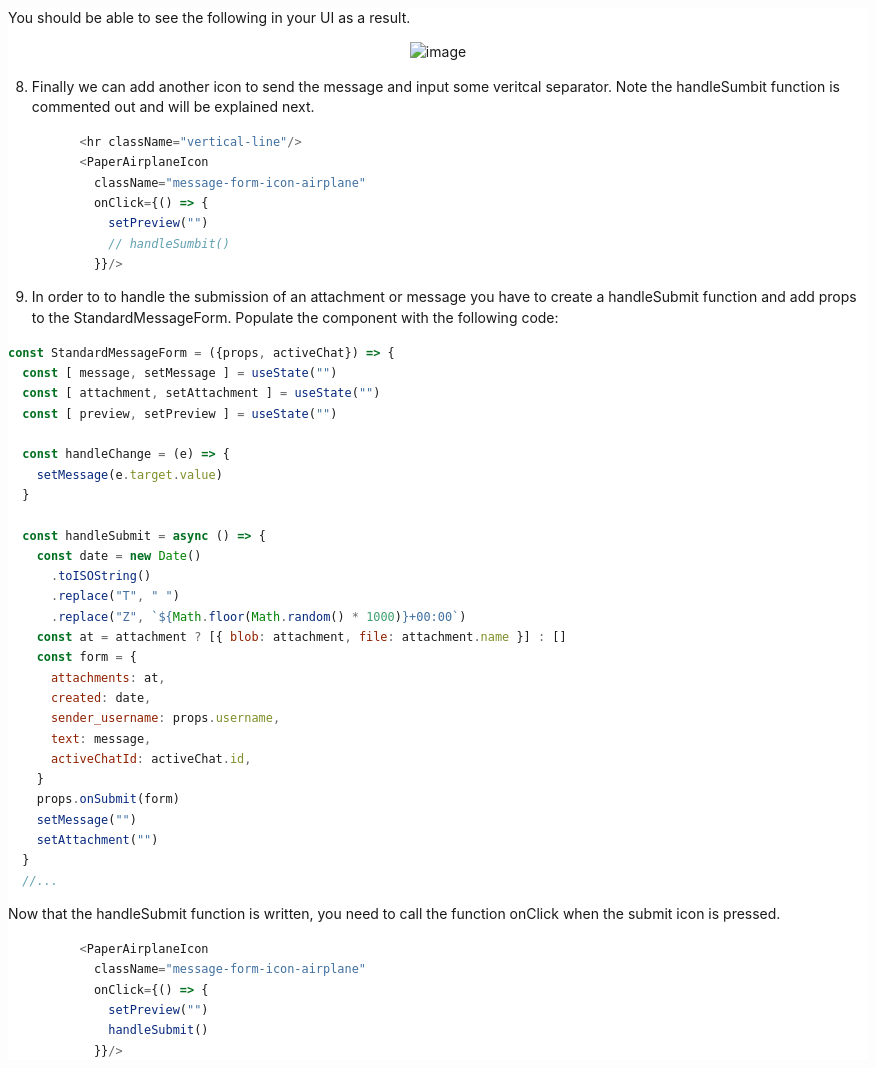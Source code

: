 You should be able to see the following in your UI as a result. 

<p align="center">
<img width="350" alt="image" src="https://user-images.githubusercontent.com/8760590/233208731-5ff4213b-86a4-49e1-9d1c-4a4df90fd72a.png">
</p>

8. Finally we can add another icon to send the message and input some veritcal separator. Note the handleSumbit function is commented out and will be explained next. 
```js
          <hr className="vertical-line"/>
          <PaperAirplaneIcon 
            className="message-form-icon-airplane" 
            onClick={() => {
              setPreview("")
              // handleSumbit()
            }}/>
```

9. In order to to handle the submission of an attachment or message you have to create a handleSubmit function and add props to the StandardMessageForm. Populate the component with the following code: 
```js
const StandardMessageForm = ({props, activeChat}) => {
  const [ message, setMessage ] = useState("")
  const [ attachment, setAttachment ] = useState("")
  const [ preview, setPreview ] = useState("")

  const handleChange = (e) => {
    setMessage(e.target.value)
  }

  const handleSubmit = async () => {
    const date = new Date()
      .toISOString()
      .replace("T", " ")
      .replace("Z", `${Math.floor(Math.random() * 1000)}+00:00`)
    const at = attachment ? [{ blob: attachment, file: attachment.name }] : []
    const form = {
      attachments: at, 
      created: date, 
      sender_username: props.username, 
      text: message, 
      activeChatId: activeChat.id,
    }
    props.onSubmit(form)
    setMessage("")
    setAttachment("")
  }
  //...
  ```

Now that the handleSubmit function is written, you need to call the function onClick when the submit icon is pressed. 
```js
          <PaperAirplaneIcon 
            className="message-form-icon-airplane" 
            onClick={() => {
              setPreview("")
              handleSubmit()
            }}/>
```
